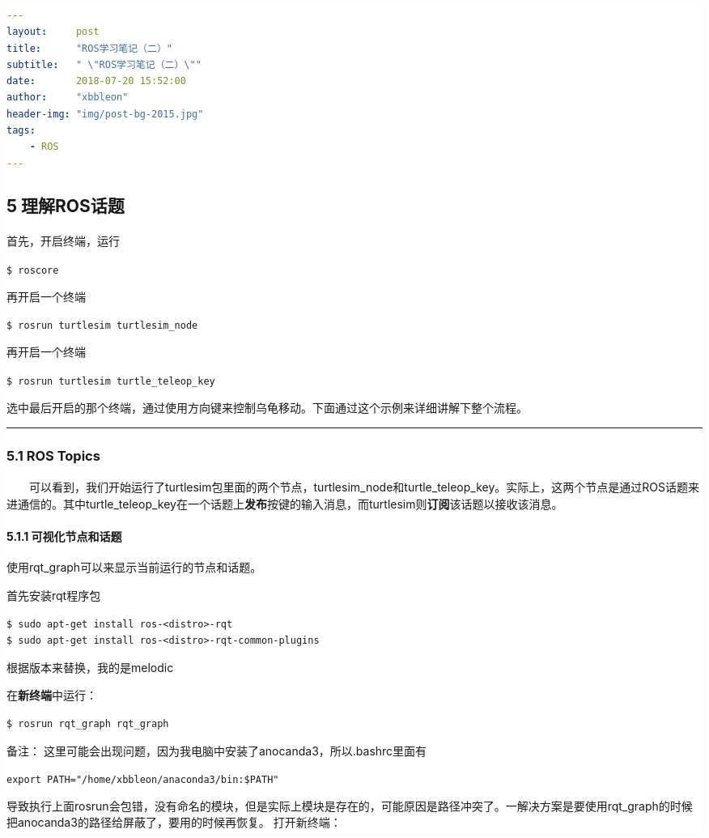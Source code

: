 ```yaml
---
layout:     post
title:      "ROS学习笔记（二）"
subtitle:   " \"ROS学习笔记（二）\""
date:       2018-07-20 15:52:00
author:     "xbbleon"
header-img: "img/post-bg-2015.jpg"
tags:
    - ROS
---
```

## 5 理解ROS话题

首先，开启终端，运行
    
    $ roscore
    
再开启一个终端

    $ rosrun turtlesim turtlesim_node
    
再开启一个终端

    $ rosrun turtlesim turtle_teleop_key
    
选中最后开启的那个终端，通过使用方向键来控制乌龟移动。下面通过这个示例来详细讲解下整个流程。

---


### 5.1 ROS Topics

&emsp;&emsp;可以看到，我们开始运行了turtlesim包里面的两个节点，turtlesim_node和turtle_teleop_key。实际上，这两个节点是通过ROS话题来进通信的。其中turtle_teleop_key在一个话题上**发布**按键的输入消息，而turtlesim则**订阅**该话题以接收该消息。

#### 5.1.1 可视化节点和话题

使用rqt_graph可以来显示当前运行的节点和话题。

首先安装rqt程序包

    $ sudo apt-get install ros-<distro>-rqt
    $ sudo apt-get install ros-<distro>-rqt-common-plugins
    
根据版本来替换<distro>，我的是melodic

在**新终端**中运行：

    $ rosrun rqt_graph rqt_graph

备注： 这里可能会出现问题，因为我电脑中安装了anocanda3，所以.bashrc里面有

    export PATH="/home/xbbleon/anaconda3/bin:$PATH"
    
导致执行上面rosrun会包错，没有命名的模块，但是实际上模块是存在的，可能原因是路径冲突了。一解决方案是要使用rqt_graph的时候把anocanda3的路径给屏蔽了，要用的时候再恢复。
打开新终端：
